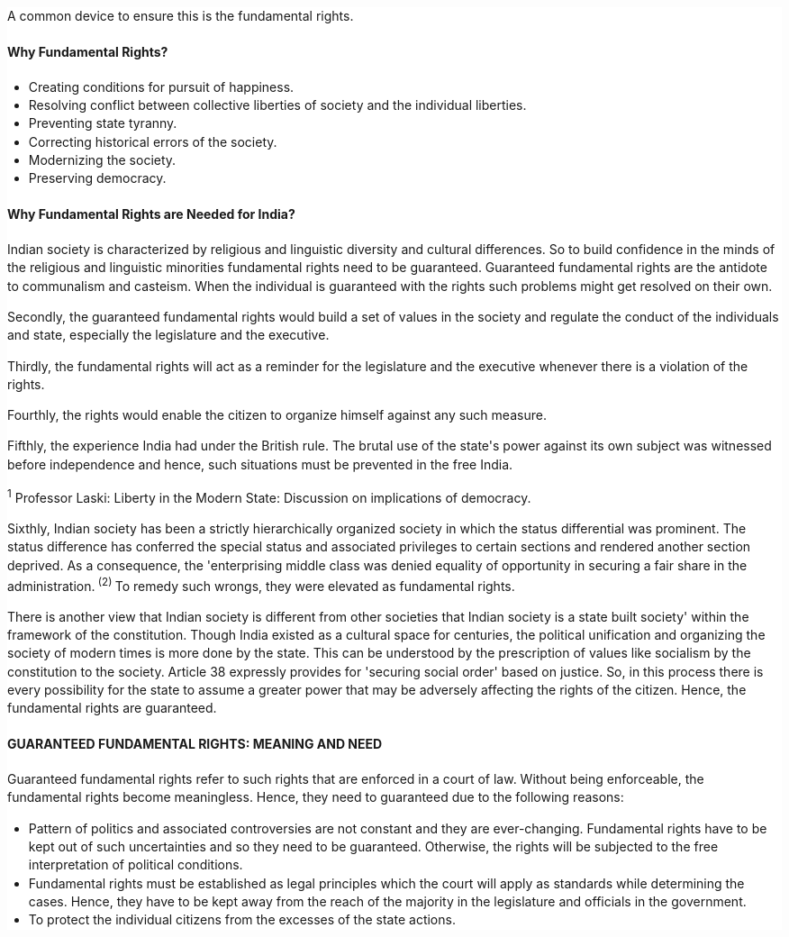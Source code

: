 A common device to ensure this is the fundamental rights.

#### Why Fundamental Rights?

- Creating conditions for pursuit of happiness.
- Resolving conflict between collective liberties of society and the individual liberties.
- Preventing state tyranny.
- Correcting historical errors of the society.
- Modernizing the society.
- Preserving democracy.

#### Why Fundamental Rights are Needed for India?

Indian society is characterized by religious and linguistic diversity and cultural differences. So to build confidence in the minds of the religious and linguistic minorities fundamental rights need to be guaranteed. Guaranteed fundamental rights are the antidote to communalism and casteism. When the individual is guaranteed with the rights such problems might get resolved on their own.

Secondly, the guaranteed fundamental rights would build a set of values in the society and regulate the conduct of the individuals and state, especially the legislature and the executive.

Thirdly, the fundamental rights will act as a reminder for the legislature and the executive whenever there is a violation of the rights.

Fourthly, the rights would enable the citizen to organize himself against any such measure.

Fifthly, the experience India had under the British rule. The brutal use of the state's power against its own subject was witnessed before independence and hence, such situations must be prevented in the free India.

<sup>1</sup> Professor Laski: Liberty in the Modern State: Discussion on implications of democracy.

Sixthly, Indian society has been a strictly hierarchically organized society in which the status differential was prominent. The status difference has conferred the special status and associated privileges to certain sections and rendered another section deprived. As a consequence, the 'enterprising middle class was denied equality of opportunity in securing a fair share in the administration.<sup> $(2)$ </sup> To remedy such wrongs, they were elevated as fundamental rights.

There is another view that Indian society is different from other societies that Indian society is a state built society' within the framework of the constitution. Though India existed as a cultural space for centuries, the political unification and organizing the society of modern times is more done by the state. This can be understood by the prescription of values like socialism by the constitution to the society. Article 38 expressly provides for 'securing social order' based on justice. So, in this process there is every possibility for the state to assume a greater power that may be adversely affecting the rights of the citizen. Hence, the fundamental rights are guaranteed.

#### GUARANTEED FUNDAMENTAL RIGHTS: MEANING AND NEED

Guaranteed fundamental rights refer to such rights that are enforced in a court of law. Without being enforceable, the fundamental rights become meaningless. Hence, they need to guaranteed due to the following reasons:

- Pattern of politics and associated controversies are not constant and they are ever-changing. Fundamental rights have to be kept out of such uncertainties and so they need to be guaranteed. Otherwise, the rights will be subjected to the free interpretation of political conditions.
- Fundamental rights must be established as legal principles which the court will apply as standards while determining the cases. Hence, they have to be kept away from the reach of the majority in the legislature and officials in the government.
- To protect the individual citizens from the excesses of the state actions.
